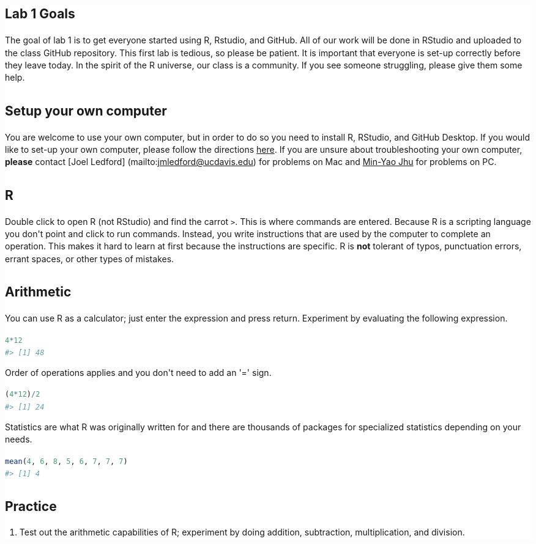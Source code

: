 ## Lab 1 Goals  

The goal of lab 1 is to get everyone started using R, Rstudio, and GitHub. All of our work will be done in RStudio and uploaded to the class GitHub repository. This first lab is tedious, so please be patient. It is important that everyone is set-up correctly before they leave today. In the spirit of the R universe, our class is a community. If you see someone struggling, please give them some help.  

## Setup your own computer  

You are welcome to use your own computer, but in order to do so you need to install R, RStudio, and GitHub Desktop. If you would like to set-up your own computer, please follow the directions [here](https://jmledford3115.github.io/datascibiol/setup.html). If you are unsure about troubleshooting your own computer, **please** contact [Joel Ledford] (mailto:jmledford@ucdavis.edu) for problems on Mac and [Min-Yao Jhu](mailto:minjhu@ucdavis.edu)  for problems on PC.  

## R  

Double click to open R (not RStudio) and find the carrot `>`. This is where commands are entered. Because R is a scripting language you don't point and click to run commands. Instead, you write instructions that are used by the computer to complete an operation. This makes it hard to learn at first because the instructions are specific. R is **not** tolerant of typos, punctuation errors, errant spaces, or other types of mistakes.  

## Arithmetic  

You can use R as a calculator; just enter the expression and press return.  Experiment by evaluating the following expression.

```r
4*12
#> [1] 48
```

Order of operations applies and you don't need to add an '=' sign.

```r
(4*12)/2
#> [1] 24
```

Statistics are what R was originally written for and there are thousands of packages for specialized statistics depending on your needs.

```r
mean(4, 6, 8, 5, 6, 7, 7, 7)
#> [1] 4
```

## Practice  

1. Test out the arithmetic capabilities of R; experiment by doing addition, subtraction, multiplication, and division.  
